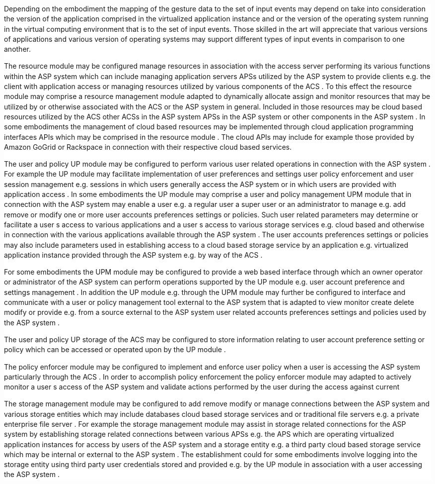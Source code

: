 Depending on the embodiment the mapping of the gesture data to the set of input events may depend on take into consideration the version of the application comprised in the virtualized application instance and or the version of the operating system running in the virtual computing environment that is to the set of input events. Those skilled in the art will appreciate that various versions of applications and various version of operating systems may support different types of input events in comparison to one another.

The resource module may be configured manage resources in association with the access server performing its various functions within the ASP system which can include managing application servers APSs utilized by the ASP system to provide clients e.g. the client with application access or managing resources utilized by various components of the ACS . To this effect the resource module may comprise a resource management module adapted to dynamically allocate assign and monitor resources that may be utilized by or otherwise associated with the ACS or the ASP system in general. Included in those resources may be cloud based resources utilized by the ACS other ACSs in the ASP system APSs in the ASP system or other components in the ASP system . In some embodiments the management of cloud based resources may be implemented through cloud application programming interfaces APIs which may be comprised in the resource module . The cloud APIs may include for example those provided by Amazon GoGrid or Rackspace in connection with their respective cloud based services.

The user and policy UP module may be configured to perform various user related operations in connection with the ASP system . For example the UP module may facilitate implementation of user preferences and settings user policy enforcement and user session management e.g. sessions in which users generally access the ASP system or in which users are provided with application access . In some embodiments the UP module may comprise a user and policy management UPM module that in connection with the ASP system may enable a user e.g. a regular user a super user or an administrator to manage e.g. add remove or modify one or more user accounts preferences settings or policies. Such user related parameters may determine or facilitate a user s access to various applications and a user s access to various storage services e.g. cloud based and otherwise in connection with the various applications available through the ASP system . The user accounts preferences settings or policies may also include parameters used in establishing access to a cloud based storage service by an application e.g. virtualized application instance provided through the ASP system e.g. by way of the ACS .

For some embodiments the UPM module may be configured to provide a web based interface through which an owner operator or administrator of the ASP system can perform operations supported by the UP module e.g. user account preference and settings management . In addition the UP module e.g. through the UPM module may further be configured to interface and communicate with a user or policy management tool external to the ASP system that is adapted to view monitor create delete modify or provide e.g. from a source external to the ASP system user related accounts preferences settings and policies used by the ASP system .

The user and policy UP storage of the ACS may be configured to store information relating to user account preference setting or policy which can be accessed or operated upon by the UP module .

The policy enforcer module may be configured to implement and enforce user policy when a user is accessing the ASP system particularly through the ACS . In order to accomplish policy enforcement the policy enforcer module may adapted to actively monitor a user s access of the ASP system and validate actions performed by the user during the access against current

The storage management module may be configured to add remove modify or manage connections between the ASP system and various storage entities which may include databases cloud based storage services and or traditional file servers e.g. a private enterprise file server . For example the storage management module may assist in storage related connections for the ASP system by establishing storage related connections between various APSs e.g. the APS which are operating virtualized application instances for access by users of the ASP system and a storage entity e.g. a third party cloud based storage service which may be internal or external to the ASP system . The establishment could for some embodiments involve logging into the storage entity using third party user credentials stored and provided e.g. by the UP module in association with a user accessing the ASP system .
